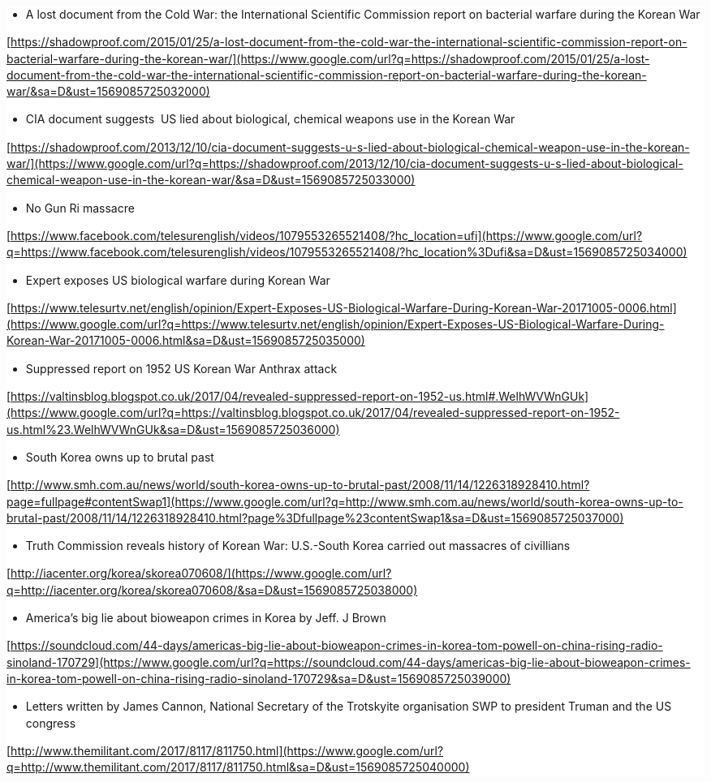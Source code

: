 *   A lost document from the Cold War: the International Scientific Commission report on bacterial warfare during the Korean War

[https://shadowproof.com/2015/01/25/a-lost-document-from-the-cold-war-the-international-scientific-commission-report-on-bacterial-warfare-during-the-korean-war/](https://www.google.com/url?q=https://shadowproof.com/2015/01/25/a-lost-document-from-the-cold-war-the-international-scientific-commission-report-on-bacterial-warfare-during-the-korean-war/&sa=D&ust=1569085725032000)

*   CIA document suggests  US lied about biological, chemical weapons use in the Korean War

[https://shadowproof.com/2013/12/10/cia-document-suggests-u-s-lied-about-biological-chemical-weapon-use-in-the-korean-war/](https://www.google.com/url?q=https://shadowproof.com/2013/12/10/cia-document-suggests-u-s-lied-about-biological-chemical-weapon-use-in-the-korean-war/&sa=D&ust=1569085725033000)

*   No Gun Ri massacre

[https://www.facebook.com/telesurenglish/videos/1079553265521408/?hc_location=ufi](https://www.google.com/url?q=https://www.facebook.com/telesurenglish/videos/1079553265521408/?hc_location%3Dufi&sa=D&ust=1569085725034000)

*   Expert exposes US biological warfare during Korean War

[https://www.telesurtv.net/english/opinion/Expert-Exposes-US-Biological-Warfare-During-Korean-War-20171005-0006.html](https://www.google.com/url?q=https://www.telesurtv.net/english/opinion/Expert-Exposes-US-Biological-Warfare-During-Korean-War-20171005-0006.html&sa=D&ust=1569085725035000)

*   Suppressed report on 1952 US Korean War Anthrax attack

[https://valtinsblog.blogspot.co.uk/2017/04/revealed-suppressed-report-on-1952-us.html#.WelhWVWnGUk](https://www.google.com/url?q=https://valtinsblog.blogspot.co.uk/2017/04/revealed-suppressed-report-on-1952-us.html%23.WelhWVWnGUk&sa=D&ust=1569085725036000)

*   South Korea owns up to brutal past

[http://www.smh.com.au/news/world/south-korea-owns-up-to-brutal-past/2008/11/14/1226318928410.html?page=fullpage#contentSwap1](https://www.google.com/url?q=http://www.smh.com.au/news/world/south-korea-owns-up-to-brutal-past/2008/11/14/1226318928410.html?page%3Dfullpage%23contentSwap1&sa=D&ust=1569085725037000)

*   Truth Commission reveals history of Korean War: U.S.-South Korea carried out massacres of civillians

[http://iacenter.org/korea/skorea070608/](https://www.google.com/url?q=http://iacenter.org/korea/skorea070608/&sa=D&ust=1569085725038000)

*   America’s big lie about bioweapon crimes in Korea by Jeff. J Brown

[https://soundcloud.com/44-days/americas-big-lie-about-bioweapon-crimes-in-korea-tom-powell-on-china-rising-radio-sinoland-170729](https://www.google.com/url?q=https://soundcloud.com/44-days/americas-big-lie-about-bioweapon-crimes-in-korea-tom-powell-on-china-rising-radio-sinoland-170729&sa=D&ust=1569085725039000)

*   Letters written by James Cannon, National Secretary of the Trotskyite organisation SWP to president Truman and the US congress

[http://www.themilitant.com/2017/8117/811750.html](https://www.google.com/url?q=http://www.themilitant.com/2017/8117/811750.html&sa=D&ust=1569085725040000)
